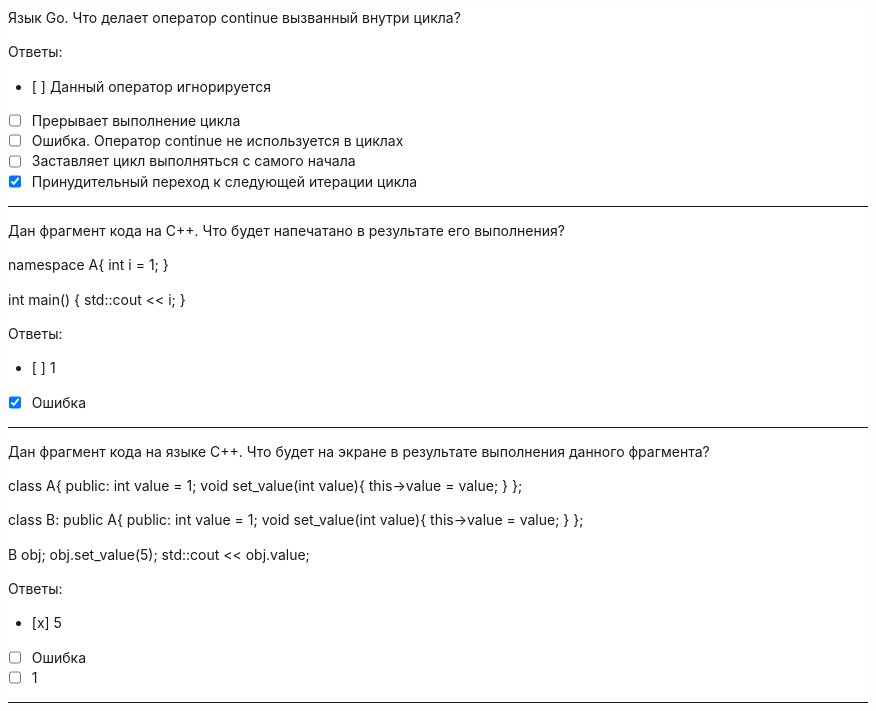 Язык Go. Что делает оператор continue вызванный внутри цикла?

Ответы:
- [ ]
    Данный оператор игнорируется
- [ ]
    Прерывает выполнение цикла
- [ ]
    Ошибка. Оператор continue не используется в циклах
- [ ]
    Заставляет цикл выполняться с самого начала
- [x]
    Принудительный переход к следующей итерации цикла
---

Дан фрагмент кода на С++. Что будет напечатано в результате его выполнения?

namespace A{
    int i = 1;
}

int main() {
    std::cout << i;
}

Ответы:
- [ ]
    1
- [x]
    Ошибка

---

Дан фрагмент кода на языке С++. Что будет на экране в результате выполнения данного фрагмента?

class A{
public:
    int value = 1;
    void set_value(int value){
        this->value = value;
    }
};

class B: public A{
public:
    int value = 1;
    void set_value(int value){
        this->value = value;
    }
};

B obj;
obj.set_value(5);
std::cout << obj.value;

Ответы:
- [x]
    5
- [ ]
    Ошибка
- [ ]
    1

---